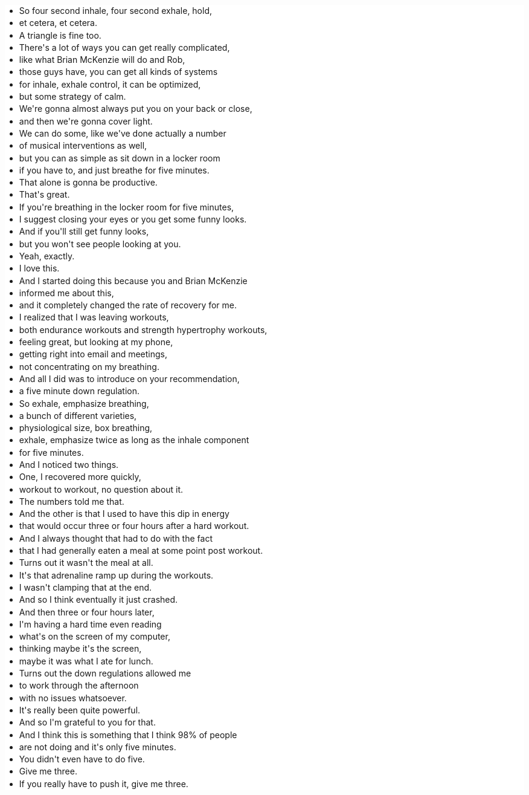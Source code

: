 *  So four second inhale, four second exhale, hold,
*  et cetera, et cetera.
*  A triangle is fine too.
*  There's a lot of ways you can get really complicated,
*  like what Brian McKenzie will do and Rob,
*  those guys have, you can get all kinds of systems
*  for inhale, exhale control, it can be optimized,
*  but some strategy of calm.
*  We're gonna almost always put you on your back or close,
*  and then we're gonna cover light.
*  We can do some, like we've done actually a number
*  of musical interventions as well,
*  but you can as simple as sit down in a locker room
*  if you have to, and just breathe for five minutes.
*  That alone is gonna be productive.
*  That's great.
*  If you're breathing in the locker room for five minutes,
*  I suggest closing your eyes or you get some funny looks.
*  And if you'll still get funny looks,
*  but you won't see people looking at you.
*  Yeah, exactly.
*  I love this.
*  And I started doing this because you and Brian McKenzie
*  informed me about this,
*  and it completely changed the rate of recovery for me.
*  I realized that I was leaving workouts,
*  both endurance workouts and strength hypertrophy workouts,
*  feeling great, but looking at my phone,
*  getting right into email and meetings,
*  not concentrating on my breathing.
*  And all I did was to introduce on your recommendation,
*  a five minute down regulation.
*  So exhale, emphasize breathing,
*  a bunch of different varieties,
*  physiological size, box breathing,
*  exhale, emphasize twice as long as the inhale component
*  for five minutes.
*  And I noticed two things.
*  One, I recovered more quickly,
*  workout to workout, no question about it.
*  The numbers told me that.
*  And the other is that I used to have this dip in energy
*  that would occur three or four hours after a hard workout.
*  And I always thought that had to do with the fact
*  that I had generally eaten a meal at some point post workout.
*  Turns out it wasn't the meal at all.
*  It's that adrenaline ramp up during the workouts.
*  I wasn't clamping that at the end.
*  And so I think eventually it just crashed.
*  And then three or four hours later,
*  I'm having a hard time even reading
*  what's on the screen of my computer,
*  thinking maybe it's the screen,
*  maybe it was what I ate for lunch.
*  Turns out the down regulations allowed me
*  to work through the afternoon
*  with no issues whatsoever.
*  It's really been quite powerful.
*  And so I'm grateful to you for that.
*  And I think this is something that I think 98% of people
*  are not doing and it's only five minutes.
*  You didn't even have to do five.
*  Give me three.
*  If you really have to push it, give me three.